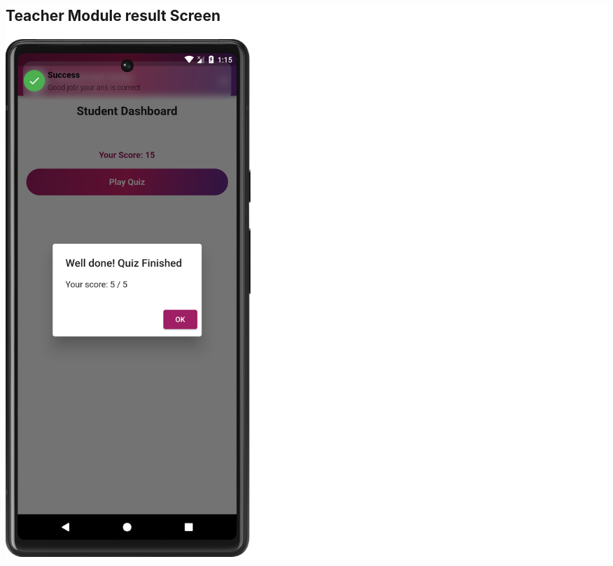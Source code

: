 ## Teacher  Module result Screen
<img alt="App Screenshot" src="screenshots/quiz_result.png" width="350"/>
